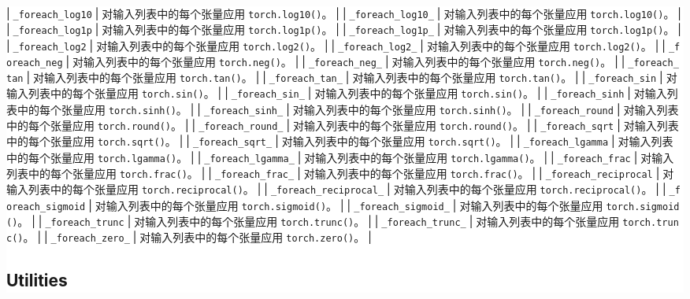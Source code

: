 | `_foreach_log10` | 对输入列表中的每个张量应用 `torch.log10()`。 |
| `_foreach_log10_` | 对输入列表中的每个张量应用 `torch.log10()`。 |
| `_foreach_log1p` | 对输入列表中的每个张量应用 `torch.log1p()`。 |
| `_foreach_log1p_` | 对输入列表中的每个张量应用 `torch.log1p()`。 |
| `_foreach_log2` | 对输入列表中的每个张量应用 `torch.log2()`。 |
| `_foreach_log2_` | 对输入列表中的每个张量应用 `torch.log2()`。 |
| `_foreach_neg` | 对输入列表中的每个张量应用 `torch.neg()`。 |
| `_foreach_neg_` | 对输入列表中的每个张量应用 `torch.neg()`。 |
| `_foreach_tan` | 对输入列表中的每个张量应用 `torch.tan()`。 |
| `_foreach_tan_` | 对输入列表中的每个张量应用 `torch.tan()`。 |
| `_foreach_sin` | 对输入列表中的每个张量应用 `torch.sin()`。 |
| `_foreach_sin_` | 对输入列表中的每个张量应用 `torch.sin()`。 |
| `_foreach_sinh` | 对输入列表中的每个张量应用 `torch.sinh()`。 |
| `_foreach_sinh_` | 对输入列表中的每个张量应用 `torch.sinh()`。 |
| `_foreach_round` | 对输入列表中的每个张量应用 `torch.round()`。 |
| `_foreach_round_` | 对输入列表中的每个张量应用 `torch.round()`。 |
| `_foreach_sqrt` | 对输入列表中的每个张量应用 `torch.sqrt()`。 |
| `_foreach_sqrt_` | 对输入列表中的每个张量应用 `torch.sqrt()`。 |
| `_foreach_lgamma` | 对输入列表中的每个张量应用 `torch.lgamma()`。 |
| `_foreach_lgamma_` | 对输入列表中的每个张量应用 `torch.lgamma()`。 |
| `_foreach_frac` | 对输入列表中的每个张量应用 `torch.frac()`。 |
| `_foreach_frac_` | 对输入列表中的每个张量应用 `torch.frac()`。 |
| `_foreach_reciprocal` | 对输入列表中的每个张量应用 `torch.reciprocal()`。 |
| `_foreach_reciprocal_` | 对输入列表中的每个张量应用 `torch.reciprocal()`。 |
| `_foreach_sigmoid` | 对输入列表中的每个张量应用 `torch.sigmoid()`。 |
| `_foreach_sigmoid_` | 对输入列表中的每个张量应用 `torch.sigmoid()`。 |
| `_foreach_trunc` | 对输入列表中的每个张量应用 `torch.trunc()`。 |
| `_foreach_trunc_` | 对输入列表中的每个张量应用 `torch.trunc()`。 |
| `_foreach_zero_` | 对输入列表中的每个张量应用 `torch.zero()`。 |

## Utilities
